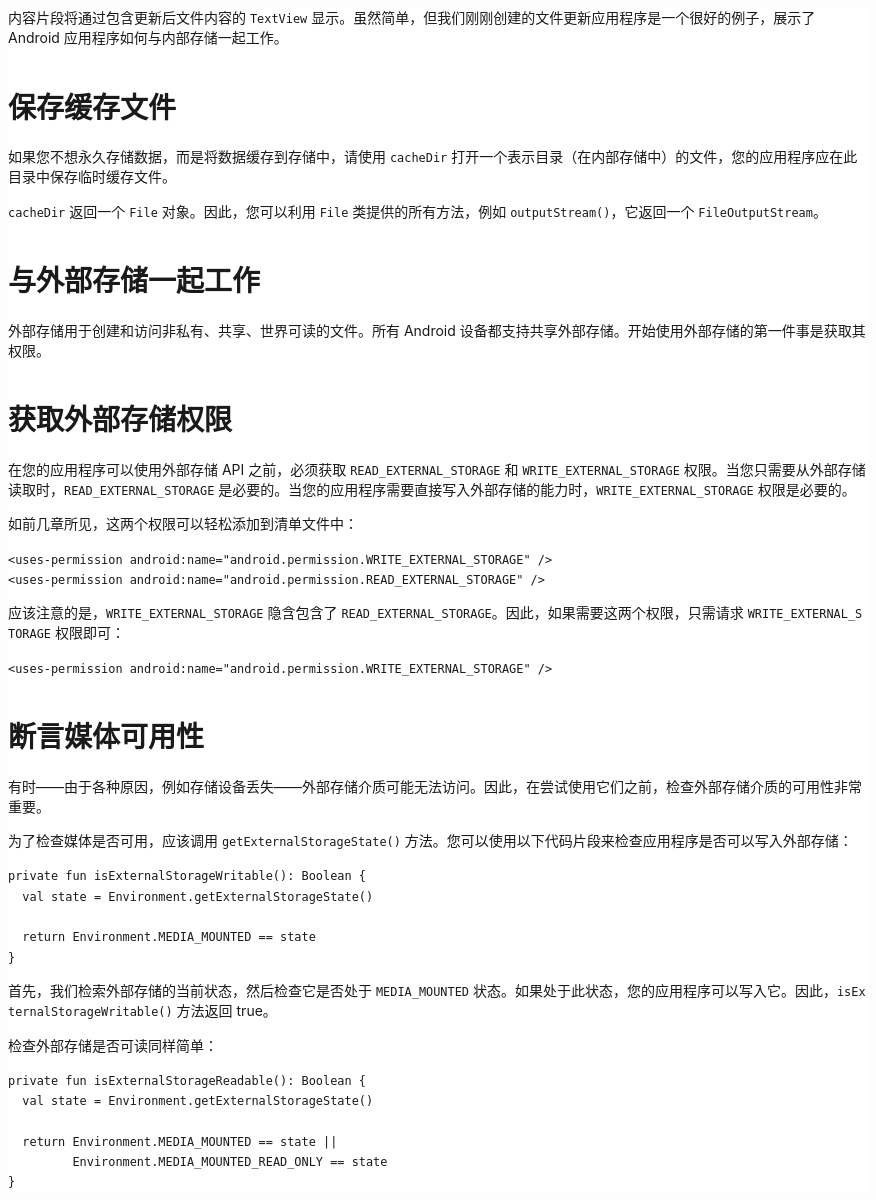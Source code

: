 内容片段将通过包含更新后文件内容的 `TextView` 显示。虽然简单，但我们刚刚创建的文件更新应用程序是一个很好的例子，展示了 Android 应用程序如何与内部存储一起工作。

# 保存缓存文件

如果您不想永久存储数据，而是将数据缓存到存储中，请使用 `cacheDir` 打开一个表示目录（在内部存储中）的文件，您的应用程序应在此目录中保存临时缓存文件。

`cacheDir` 返回一个 `File` 对象。因此，您可以利用 `File` 类提供的所有方法，例如 `outputStream()`，它返回一个 `FileOutputStream`。

# 与外部存储一起工作

外部存储用于创建和访问非私有、共享、世界可读的文件。所有 Android 设备都支持共享外部存储。开始使用外部存储的第一件事是获取其权限。

# 获取外部存储权限

在您的应用程序可以使用外部存储 API 之前，必须获取 `READ_EXTERNAL_STORAGE` 和 `WRITE_EXTERNAL_STORAGE` 权限。当您只需要从外部存储读取时，`READ_EXTERNAL_STORAGE` 是必要的。当您的应用程序需要直接写入外部存储的能力时，`WRITE_EXTERNAL_STORAGE` 权限是必要的。

如前几章所见，这两个权限可以轻松添加到清单文件中：

```
<uses-permission android:name="android.permission.WRITE_EXTERNAL_STORAGE" />
<uses-permission android:name="android.permission.READ_EXTERNAL_STORAGE" />
```

应该注意的是，`WRITE_EXTERNAL_STORAGE` 隐含包含了 `READ_EXTERNAL_STORAGE`。因此，如果需要这两个权限，只需请求 `WRITE_EXTERNAL_STORAGE` 权限即可：

```
<uses-permission android:name="android.permission.WRITE_EXTERNAL_STORAGE" />
```

# 断言媒体可用性

有时——由于各种原因，例如存储设备丢失——外部存储介质可能无法访问。因此，在尝试使用它们之前，检查外部存储介质的可用性非常重要。

为了检查媒体是否可用，应该调用 `getExternalStorageState()` 方法。您可以使用以下代码片段来检查应用程序是否可以写入外部存储：

```
private fun isExternalStorageWritable(): Boolean {
  val state = Environment.getExternalStorageState()

  return Environment.MEDIA_MOUNTED == state
}
```

首先，我们检索外部存储的当前状态，然后检查它是否处于 `MEDIA_MOUNTED` 状态。如果处于此状态，您的应用程序可以写入它。因此，`isExternalStorageWritable()` 方法返回 true。

检查外部存储是否可读同样简单：

```
private fun isExternalStorageReadable(): Boolean {
  val state = Environment.getExternalStorageState()

  return Environment.MEDIA_MOUNTED == state ||
         Environment.MEDIA_MOUNTED_READ_ONLY == state
}
```
